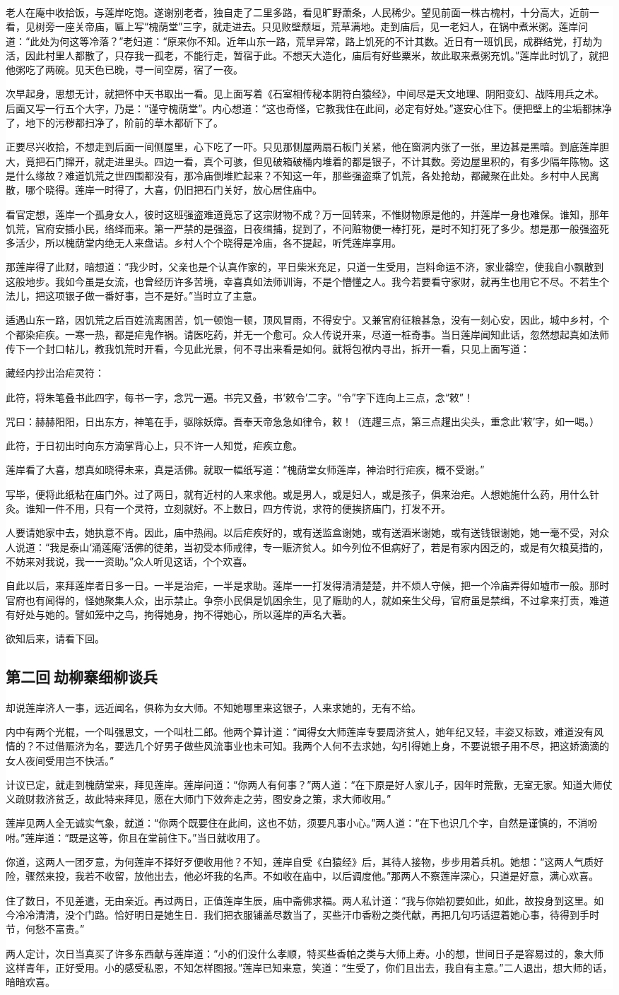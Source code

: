 老人在庵中收拾饭，与莲岸吃饱。遂谢别老者，独自走了二里多路，看见旷野萧条，人民稀少。望见前面一株古槐村，十分高大，近前一看，见树旁一座关帝庙，匾上写“槐荫堂”三字，就走进去。只见败壁颓垣，荒草满地。走到庙后，见一老妇人，在锅中煮米粥。莲岸问道：“此处为何这等冷落？”老妇道：“原来你不知。近年山东一路，荒旱异常，路上饥死的不计其数。近日有一班饥民，成群结党，打劫为活，因此村里人都散了，只存我一孤老，不能行走，暂宿于此。不想天大造化，庙后有好些粟米，故此取来煮粥充饥。”莲岸此时饥了，就把他粥吃了两碗。见天色已晚，寻一间空房，宿了一夜。  

次早起身，思想无计，就把怀中天书取出一看。见上面写着《石室相传秘本阴符白猿经》，中间尽是天文地理、阴阳变幻、战阵用兵之术。后面又写一行五个大字，乃是：“谨守槐荫堂”。内心想道：“这也奇怪，它教我住在此间，必定有好处。”遂安心住下。便把壁上的尘垢都抹净了，地下的污秽都扫净了，阶前的草木都斫下了。  

正要尽兴收拾，不想走到后面一间侧屋里，心下吃了一吓。只见那侧屋两扇石板门关紧，他在窗洞内张了一张，里边甚是黑暗。到底莲岸胆大，竟把石门撺开，就走进里头。四边一看，真个可骇，但见破箱破桶内堆着的都是银子，不计其数。旁边屋里积的，有多少隔年陈物。这是什么缘故？难道饥荒之世四围都没有，那冷庙倒堆贮起来？不知这一年，那些强盗乘了饥荒，各处抢劫，都藏聚在此处。乡村中人民离散，哪个晓得。莲岸一时得了，大喜，仍旧把石门关好，放心居住庙中。  

看官定想，莲岸一个孤身女人，彼时这班强盗难道竟忘了这宗财物不成？万一回转来，不惟财物原是他的，并莲岸一身也难保。谁知，那年饥荒，官府安插小民，络绎而来。第一严禁的是强盗，日夜缉捕，捉到了，不问赃物便一棒打死，是时不知打死了多少。想是那一般强盗死多活少，所以槐荫堂内绝无人来盘诘。乡村人个个晓得是冷庙，各不提起，听凭莲岸享用。  

那莲岸得了此财，暗想道：“我少时，父亲也是个认真作家的，平日柴米充足，只道一生受用，岂料命运不济，家业罄空，使我自小飘散到这般地步。我如今虽是女流，也曾经历许多苦境，幸喜真如法师训诲，不是个懵懂之人。我今若要看守家财，就再生也用它不尽。不若生个法儿，把这项银子做一番好事，岂不是好。”当时立了主意。  

适遇山东一路，因饥荒之后百姓流离困苦，饥一顿饱一顿，顶风冒雨，不得安宁。又兼官府征粮甚急，没有一刻心安，因此，城中乡村，个个都染疟疾。一寒一热，都是疟鬼作祸。请医吃药，并无一个愈可。众人传说开来，尽道一桩奇事。当日莲岸闻知此话，忽然想起真如法师传下一个封口帖儿，教我饥荒时开看，今见此光景，何不寻出来看是如何。就将包袱内寻出，拆开一看，只见上面写道：  

藏经内抄出治疟灵符：  

此符，将朱笔叠书此四字，每书一字，念咒一遍。书完又叠，书‘敕令’二字。“令”字下连向上三点，念“敕”！  

咒曰：赫赫阳阳，日出东方，神笔在手，驱除妖瘴。吾奉天帝急急如律令，敕！（连趯三点，第三点趯出尖头，重念此‘敕’字，如一喝。）  

此符，于日初出时向东方湳掌背心上，只不许一人知觉，疟疾立愈。  

莲岸看了大喜，想真如晓得未来，真是活佛。就取一幅纸写道：“槐荫堂女师莲岸，神治时行疟疾，概不受谢。”  

写毕，便将此纸粘在庙门外。过了两日，就有近村的人来求他。或是男人，或是妇人，或是孩子，俱来治疟。人想她施什么药，用什么针灸。谁知一件不用，只有一个灵符，立刻就好。不上数日，四方传说，求符的便挨挤庙门，打发不开。  

人要请她家中去，她执意不肯。因此，庙中热闹。以后疟疾好的，或有送监盒谢她，或有送酒米谢她，或有送钱银谢她，她一毫不受，对众人说道：“我是泰山‘涌莲庵’活佛的徒弟，当初受本师戒律，专一赈济贫人。如今列位不但病好了，若是有家内困乏的，或是有欠粮莫措的，不妨来对我说，我一一资助。”众人听见这话，个个欢喜。  

自此以后，来拜莲岸者日多一日。一半是治疟，一半是求助。莲岸一一打发得清清楚楚，并不烦人守候，把一个冷庙弄得如墟市一般。那时官府也有闻得的，怪她聚集人众，出示禁止。争奈小民俱是饥困余生，见了赈助的人，就如亲生父母，官府虽是禁缉，不过拿来打责，难道有好处与她的。譬如笼中之鸟，拘得她身，拘不得她心，所以莲岸的声名大著。  

欲知后来，请看下回。  

## 第二回 劫柳寨细柳谈兵  

却说莲岸济人一事，远近闻名，俱称为女大师。不知她哪里来这银子，人来求她的，无有不给。  

内中有两个光棍，一个叫强思文，一个叫杜二郎。他两个算计道：“闻得女大师莲岸专要周济贫人，她年纪又轻，丰姿又标致，难道没有风情的？不过借赈济为名，要选几个好男子做些风流事业也未可知。我两个人何不去求她，勾引得她上身，不要说银子用不尽，把这娇滴滴的女人夜间受用岂不快活。”  

计议已定，就走到槐荫堂来，拜见莲岸。莲岸问道：“你两人有何事？”两人道：“在下原是好人家儿子，因年时荒歉，无室无家。知道大师仗义疏财救济贫乏，故此特来拜见，愿在大师门下效奔走之劳，图安身之策，求大师收用。”  

莲岸见两人全无诚实气象，就道：“你两个既要住在此间，这也不妨，须要凡事小心。”两人道：“在下也识几个字，自然是谨慎的，不消吩咐。”莲岸道：“既是这等，你且在堂前住下。”当日就收用了。  

你道，这两人一团歹意，为何莲岸不择好歹便收用他？不知，莲岸自受《白猿经》后，其待人接物，步步用着兵机。她想：“这两人气质好险，骤然来投，我若不收留，放他出去，他必坏我的名声。不如收在庙中，以后调度他。”那两人不察莲岸深心，只道是好意，满心欢喜。  

住了数日，不见差遣，无由亲近。再过两日，正值莲岸生辰，庙中斋佛求福。两人私计道：“我与你始初要如此，如此，故投身到这里。如今冷冷清清，没个门路。恰好明日是她生日．我们把衣服铺盖尽数当了，买些汗巾香粉之类代献，再把几句巧话逗着她心事，待得到手时节，何愁不富贵。”  

两人定计，次日当真买了许多东西献与莲岸道：“小的们没什么孝顺，特买些香帕之类与大师上寿。小的想，世间日子是容易过的，象大师这样青年，正好受用。小的感受私恩，不知怎样图报。”莲岸已知来意，笑道：“生受了，你们且出去，我自有主意。”二人退出，想大师的话，暗暗欢喜。  
